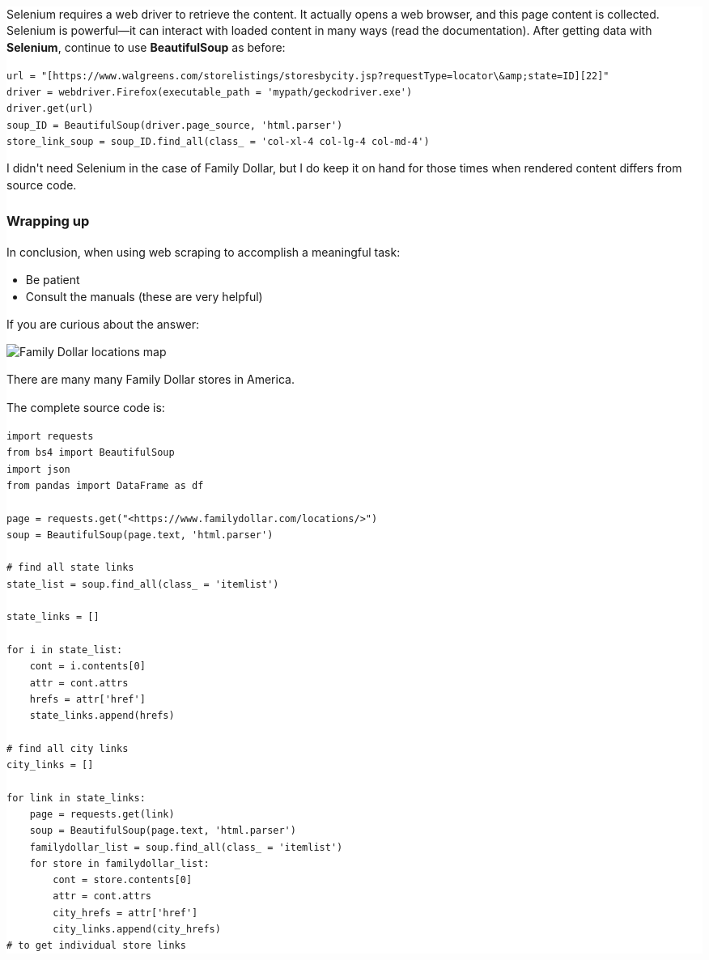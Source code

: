 Selenium requires a web driver to retrieve the content. It actually opens a web browser, and this page content is collected. Selenium is powerful—it can interact with loaded content in many ways (read the documentation). After getting data with **Selenium**, continue to use **BeautifulSoup** as before:


```
url = "[https://www.walgreens.com/storelistings/storesbycity.jsp?requestType=locator\&amp;state=ID][22]"
driver = webdriver.Firefox(executable_path = 'mypath/geckodriver.exe')
driver.get(url)
soup_ID = BeautifulSoup(driver.page_source, 'html.parser')
store_link_soup = soup_ID.find_all(class_ = 'col-xl-4 col-lg-4 col-md-4')
```

I didn't need Selenium in the case of Family Dollar, but I do keep it on hand for those times when rendered content differs from source code.

### Wrapping up

In conclusion, when using web scraping to accomplish a meaningful task:

  * Be patient
  * Consult the manuals (these are very helpful)



If you are curious about the answer:

![Family Dollar locations map][23]

There are many many Family Dollar stores in America.

The complete source code is:


```
import requests
from bs4 import BeautifulSoup
import json
from pandas import DataFrame as df

page = requests.get("<https://www.familydollar.com/locations/>")
soup = BeautifulSoup(page.text, 'html.parser')

# find all state links
state_list = soup.find_all(class_ = 'itemlist')

state_links = []

for i in state_list:
    cont = i.contents[0]
    attr = cont.attrs
    hrefs = attr['href']
    state_links.append(hrefs)

# find all city links
city_links = []

for link in state_links:
    page = requests.get(link)
    soup = BeautifulSoup(page.text, 'html.parser')
    familydollar_list = soup.find_all(class_ = 'itemlist')
    for store in familydollar_list:
        cont = store.contents[0]
        attr = cont.attrs
        city_hrefs = attr['href']
        city_links.append(city_hrefs)
# to get individual store links
```

[#]: collector: (lujun9972)
[#]: translator: (HankChow)
[#]: reviewer: ( )
[#]: publisher: ( )
[#]: url: ( )
[#]: subject: (A beginner's guide to web scraping with Python)
[#]: via: (https://opensource.com/article/20/5/web-scraping-python)
[#]: author: (Julia Piaskowski https://opensource.com/users/julia-piaskowski)
[a]: https://opensource.com/users/julia-piaskowski
[b]: https://github.com/lujun9972
[1]: https://opensource.com/sites/default/files/styles/image-full-size/public/lead-images/bus_html_code.png?itok=VjUmGsnl (HTML code)
[2]: https://requests.readthedocs.io/en/master/
[3]: https://beautiful-soup-4.readthedocs.io/en/latest/
[4]: https://pandas.pydata.org/
[5]: https://www.selenium.dev/
[6]: https://github.com/jpiaskowski/pycas2020_web_scraping
[7]: https://opensource.com/article/20/4/install-python-linux
[8]: https://opensource.com/article/19/8/how-install-python-windows
[9]: https://opensource.com/article/19/5/python-3-default-mac
[10]: https://github.com/jpiaskowski/pycas2020_web_scraping/blob/master/example/Familydollar_location_scrape-all-states.ipynb
[11]: https://jupyterlab.readthedocs.io/en/stable/getting_started/installation.html
[12]: https://opensource.com/article/20/4/build-websites
[13]: https://www.contentkingapp.com/academy/robotstxt/
[14]: https://www.researchgate.net/publication/324907302_Legality_and_Ethics_of_Web_Scraping
[15]: https://papers.ssrn.com/sol3/papers.cfm?abstract_id=3221625
[16]: https://locations.familydollar.com/id/
[17]: https://opensource.com/sites/default/files/uploads/familydollar1.png (Family Dollar Idaho locations page)
[18]: https://opensource.com/sites/default/files/uploads/familydollar2.png (Family Dollar page source code)
[19]: https://opensource.com/sites/default/files/uploads/familydollar3.png (Family Dollar map and code)
[20]: https://opensource.com/sites/default/files/uploads/walgreens1.png (Walgreens location page and code)
[21]: https://opensource.com/sites/default/files/uploads/walgreens2.png (Walgreens source code)
[22]: https://www.walgreens.com/storelistings/storesbycity.jsp?requestType=locator\&state=ID
[23]: https://opensource.com/sites/default/files/uploads/family_dollar_locations.png (Family Dollar locations map)
[24]: https://2020.pycascades.com/talks/adventures-in-babysitting-webscraping-for-python-and-html-novices/